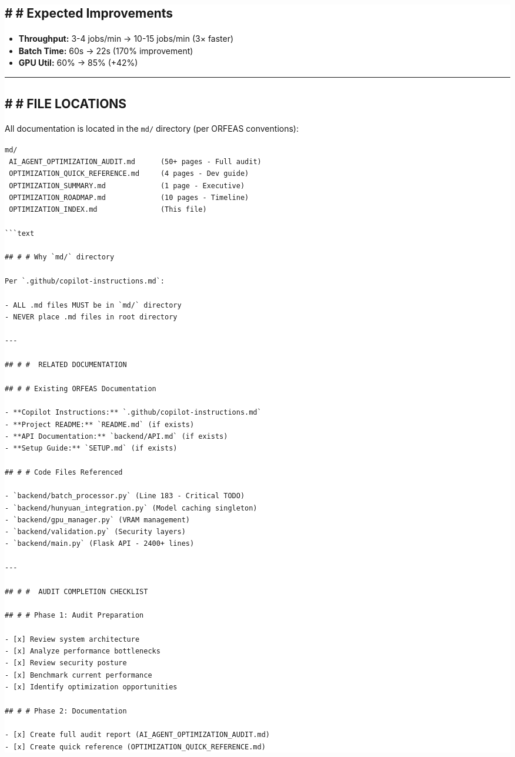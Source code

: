 ## # #  Expected Improvements

- **Throughput:** 3-4 jobs/min → 10-15 jobs/min (3× faster)
- **Batch Time:** 60s → 22s (170% improvement)
- **GPU Util:** 60% → 85% (+42%)

---

## # #  FILE LOCATIONS

All documentation is located in the `md/` directory (per ORFEAS conventions):

```text
md/
 AI_AGENT_OPTIMIZATION_AUDIT.md      (50+ pages - Full audit)
 OPTIMIZATION_QUICK_REFERENCE.md     (4 pages - Dev guide)
 OPTIMIZATION_SUMMARY.md             (1 page - Executive)
 OPTIMIZATION_ROADMAP.md             (10 pages - Timeline)
 OPTIMIZATION_INDEX.md               (This file)

```text

## # # Why `md/` directory

Per `.github/copilot-instructions.md`:

- ALL .md files MUST be in `md/` directory
- NEVER place .md files in root directory

---

## # #  RELATED DOCUMENTATION

## # # Existing ORFEAS Documentation

- **Copilot Instructions:** `.github/copilot-instructions.md`
- **Project README:** `README.md` (if exists)
- **API Documentation:** `backend/API.md` (if exists)
- **Setup Guide:** `SETUP.md` (if exists)

## # # Code Files Referenced

- `backend/batch_processor.py` (Line 183 - Critical TODO)
- `backend/hunyuan_integration.py` (Model caching singleton)
- `backend/gpu_manager.py` (VRAM management)
- `backend/validation.py` (Security layers)
- `backend/main.py` (Flask API - 2400+ lines)

---

## # #  AUDIT COMPLETION CHECKLIST

## # # Phase 1: Audit Preparation

- [x] Review system architecture
- [x] Analyze performance bottlenecks
- [x] Review security posture
- [x] Benchmark current performance
- [x] Identify optimization opportunities

## # # Phase 2: Documentation

- [x] Create full audit report (AI_AGENT_OPTIMIZATION_AUDIT.md)
- [x] Create quick reference (OPTIMIZATION_QUICK_REFERENCE.md)
```